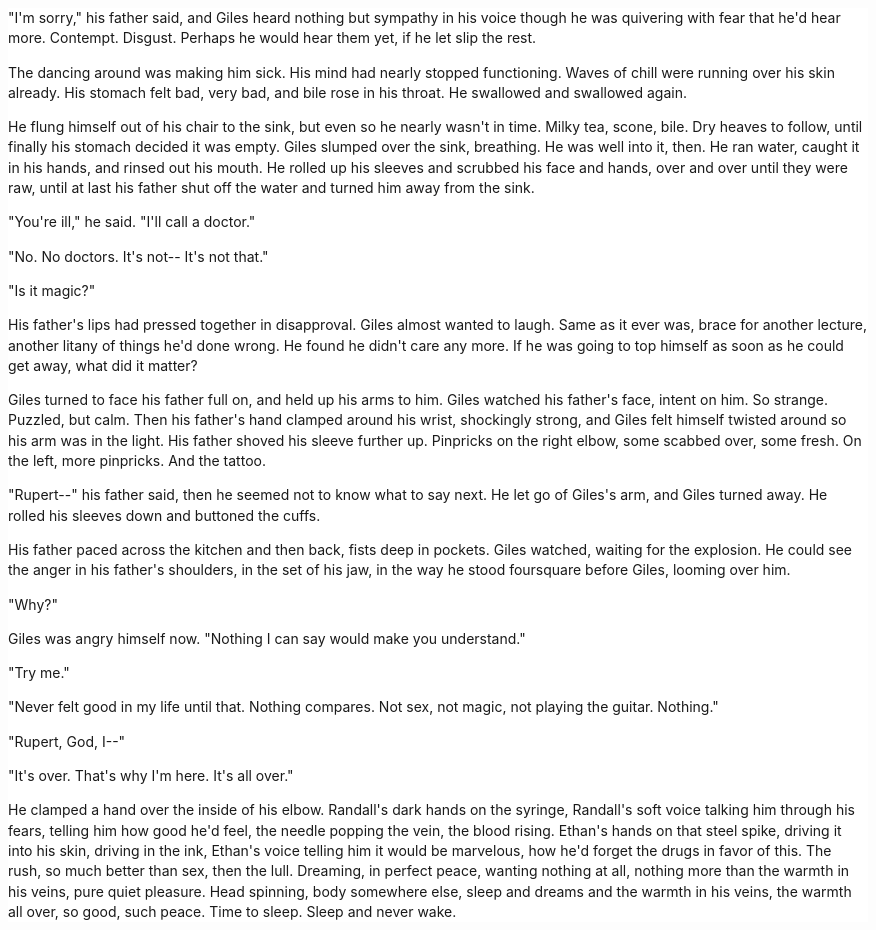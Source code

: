 "I'm sorry," his father said, and Giles heard nothing but sympathy in his voice though he was quivering with fear that he'd hear more. Contempt. Disgust. Perhaps he would hear them yet, if he let slip the rest. 

The dancing around was making him sick. His mind had nearly stopped functioning. Waves of chill were running over his skin already. His stomach felt bad, very bad, and bile rose in his throat. He swallowed and swallowed again.

He flung himself out of his chair to the sink, but even so he nearly wasn't in time. Milky tea, scone, bile. Dry heaves to follow, until finally his stomach decided it was empty. Giles slumped over the sink, breathing. He was well into it, then. He ran water, caught it in his hands, and rinsed out his mouth. He rolled up his sleeves and scrubbed his face and hands, over and over until they were raw, until at last his father shut off the water and turned him away from the sink. 

"You're ill," he said. "I'll call a doctor."

"No. No doctors. It's not-- It's not that."

"Is it magic?" 

His father's lips had pressed together in disapproval. Giles almost wanted to laugh. Same as it ever was, brace for another lecture, another litany of things he'd done wrong. He found he didn't care any more. If he was going to top himself as soon as he could get away, what did it matter?

Giles turned to face his father full on, and held up his arms to him. Giles watched his father's face, intent on him. So strange. Puzzled, but calm. Then his father's hand clamped around his wrist, shockingly strong, and Giles felt himself twisted around so his arm was in the light. His father shoved his sleeve further up. Pinpricks on the right elbow, some scabbed over, some fresh. On the left, more pinpricks. And the tattoo.

"Rupert--" his father said, then he seemed not to know what to say next. He let go of Giles's arm, and Giles turned away. He rolled his sleeves down and buttoned the cuffs. 

His father paced across the kitchen and then back, fists deep in pockets. Giles watched, waiting for the explosion. He could see the anger in his father's shoulders, in the set of his jaw, in the way he stood foursquare before Giles, looming over him.

"Why?"

Giles was angry himself now. "Nothing I can say would make you understand."

"Try me."

"Never felt good in my life until that. Nothing compares. Not sex, not magic, not playing the guitar. Nothing."

"Rupert, God, I--"

"It's over. That's why I'm here. It's all over."

He clamped a hand over the inside of his elbow. Randall's dark hands on the syringe, Randall's soft voice talking him through his fears, telling him how good he'd feel, the needle popping the vein, the blood rising. Ethan's hands on that steel spike, driving it into his skin, driving in the ink, Ethan's voice telling him it would be marvelous, how he'd forget the drugs in favor of this. The rush, so much better than sex, then the lull. Dreaming, in perfect peace, wanting nothing at all, nothing more than the warmth in his veins, pure quiet pleasure. Head spinning, body somewhere else, sleep and dreams and the warmth in his veins, the warmth all over, so good, such peace. Time to sleep. Sleep and never wake.
